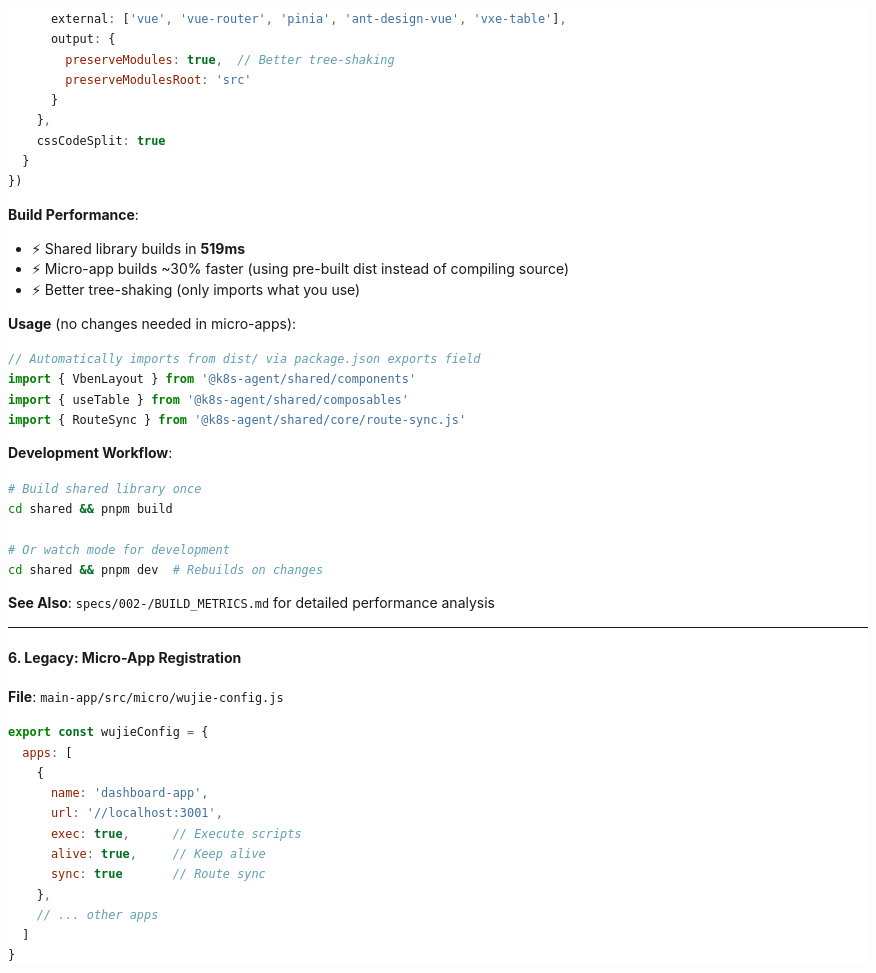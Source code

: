 ```javascript
      external: ['vue', 'vue-router', 'pinia', 'ant-design-vue', 'vxe-table'],
      output: {
        preserveModules: true,  // Better tree-shaking
        preserveModulesRoot: 'src'
      }
    },
    cssCodeSplit: true
  }
})
```

**Build Performance**:
- ⚡ Shared library builds in **519ms**
- ⚡ Micro-app builds ~30% faster (using pre-built dist instead of compiling source)
- ⚡ Better tree-shaking (only imports what you use)

**Usage** (no changes needed in micro-apps):
```javascript
// Automatically imports from dist/ via package.json exports field
import { VbenLayout } from '@k8s-agent/shared/components'
import { useTable } from '@k8s-agent/shared/composables'
import { RouteSync } from '@k8s-agent/shared/core/route-sync.js'
```

**Development Workflow**:
```bash
# Build shared library once
cd shared && pnpm build

# Or watch mode for development
cd shared && pnpm dev  # Rebuilds on changes
```

**See Also**: `specs/002-/BUILD_METRICS.md` for detailed performance analysis

---

#### 6. Legacy: Micro-App Registration

**File**: `main-app/src/micro/wujie-config.js`

```javascript
export const wujieConfig = {
  apps: [
    {
      name: 'dashboard-app',
      url: '//localhost:3001',
      exec: true,      // Execute scripts
      alive: true,     // Keep alive
      sync: true       // Route sync
    },
    // ... other apps
  ]
}
```
